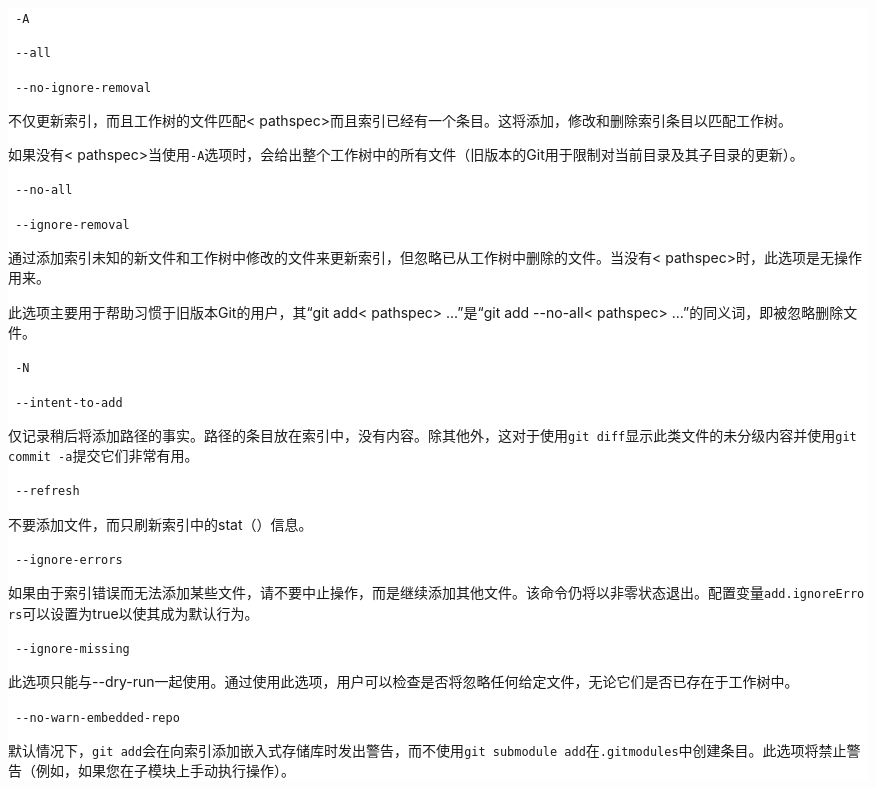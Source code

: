 ```
 -A 
```

```
 --all 
```

```
 --no-ignore-removal 
```

不仅更新索引，而且工作树的文件匹配&lt; pathspec&gt;而且索引已经有一个条目。这将添加，修改和删除索引条目以匹配工作树。

如果没有&lt; pathspec&gt;当使用`-A`选项时，会给出整个工作树中的所有文件（旧版本的Git用于限制对当前目录及其子目录的更新）。

```
 --no-all 
```

```
 --ignore-removal 
```

通过添加索引未知的新文件和工作树中修改的文件来更新索引，但忽略已从工作树中删除的文件。当没有&lt; pathspec&gt;时，此选项是无操作用来。

此选项主要用于帮助习惯于旧版本Git的用户，其“git add&lt; pathspec&gt; ...”是“git add --no-all&lt; pathspec&gt; ...”的同义词，即被忽略删除文件。

```
 -N 
```

```
 --intent-to-add 
```

仅记录稍后将添加路径的事实。路径的条目放在索引中，没有内容。除其他外，这对于使用`git diff`显示此类文件的未分级内容并使用`git commit -a`提交它们非常有用。

```
 --refresh 
```

不要添加文件，而只刷新索引中的stat（）信息。

```
 --ignore-errors 
```

如果由于索引错误而无法添加某些文件，请不要中止操作，而是继续添加其他文件。该命令仍将以非零状态退出。配置变量`add.ignoreErrors`可以设置为true以使其成为默认行为。

```
 --ignore-missing 
```

此选项只能与--dry-run一起使用。通过使用此选项，用户可以检查是否将忽略任何给定文件，无论它们是否已存在于工作树中。

```
 --no-warn-embedded-repo 
```

默认情况下，`git add`会在向索引添加嵌入式存储库时发出警告，而不使用`git submodule add`在`.gitmodules`中创建条目。此选项将禁止警告（例如，如果您在子模块上手动执行操作）。
